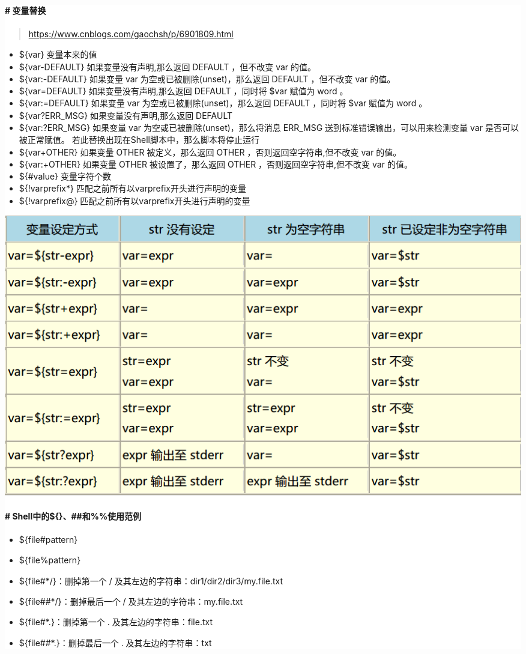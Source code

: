 

#### #  变量替换

> https://www.cnblogs.com/gaochsh/p/6901809.html

* ${var} 变量本来的值
* ${var-DEFAULT}    如果变量没有声明,那么返回 DEFAULT ，但不改变 var 的值。
* ${var:-DEFAULT}	如果变量 var 为空或已被删除(unset)，那么返回 DEFAULT ，但不改变 var 的值。
* ${var=DEFAULT}    如果变量没有声明,那么返回 DEFAULT ，同时将 $var 赋值为 word 。
* ${var:=DEFAULT}	如果变量 var 为空或已被删除(unset)，那么返回 DEFAULT ，同时将 $var 赋值为 word 。
* ${var?ERR_MSG}    如果变量没有声明,那么返回 DEFAULT
* ${var:?ERR_MSG}	如果变量 var 为空或已被删除(unset)，那么将消息 ERR_MSG 送到标准错误输出，可以用来检测变量 var 是否可以被正常赋值。
若此替换出现在Shell脚本中，那么脚本将停止运行
* ${var+OTHER}	如果变量 OTHER 被定义，那么返回 OTHER ，否则返回空字符串,但不改变 var 的值。
* ${var:+OTHER}	如果变量 OTHER 被设置了，那么返回 OTHER ，否则返回空字符串,但不改变 var 的值。
* ${#value} 变量字符个数
* ${!varprefix*}	匹配之前所有以varprefix开头进行声明的变量
* ${!varprefix@}	匹配之前所有以varprefix开头进行声明的变量

![image](./img/20150620201642326.png)

#### #  Shell中的${}、##和%%使用范例

* ${file#pattern}
* ${file%pattern}

* ${file#*/}：删掉第一个 / 及其左边的字符串：dir1/dir2/dir3/my.file.txt
* ${file##*/}：删掉最后一个 /  及其左边的字符串：my.file.txt
* ${file#*.}：删掉第一个 .  及其左边的字符串：file.txt
* ${file##*.}：删掉最后一个 .  及其左边的字符串：txt
